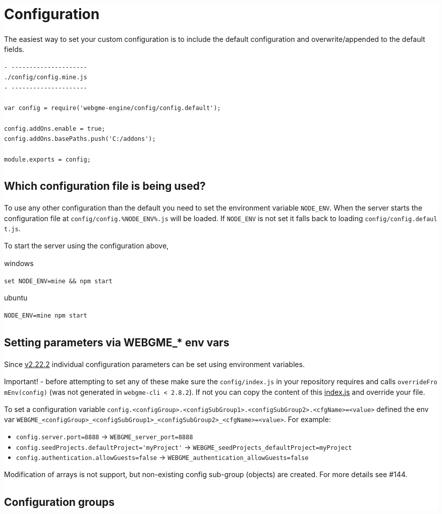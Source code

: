 Configuration
=============

The easiest way to set your custom configuration is to include the default configuration and overwrite/appended to the default fields.

```
- ---------------------
./config/config.mine.js
- ---------------------

var config = require('webgme-engine/config/config.default');

config.addOns.enable = true;
config.addOns.basePaths.push('C:/addons');

module.exports = config;
```

## Which configuration file is being used?
To use any other configuration than the default you need to set the environment variable `NODE_ENV`. When the server starts the configuration file at `config/config.%NODE_ENV%.js` will be loaded. If `NODE_ENV` is not set it falls back to loading `config/config.default.js`.

To start the server using the configuration above,

windows

`set NODE_ENV=mine && npm start`

ubuntu

`NODE_ENV=mine npm start`

## Setting parameters via WEBGME_* env vars
Since [v2.22.2](https://github.com/webgme/webgme-engine/blob/master/CHANGELOG.md#v2222-2018-12-11) individual configuration parameters can be set using environment variables.

Important! - before attempting to set any of these make sure the `config/index.js` in your repository requires and calls `overrideFromEnv(config)` (was not generated in `webgme-cli < 2.8.2`). If not you can copy the content of this [index.js](https://github.com/webgme/bindings/blob/master/config/index.js) and override your file.

To set a configuration variable `config.<configGroup>.<configSubGroup1>.<configSubGroup2>.<cfgName>=<value>` defined the env var `WEBGME_<configGroup>_<configSubGroup1>_<configSubGroup2>_<cfgName>=<value>`. For example:

- `config.server.port=8888` -> `WEBGME_server_port=8888`
- `config.seedProjects.defaultProject='myProject'` -> `WEBGME_seedProjects_defaultProject=myProject`
- `config.authentication.allowGuests=false` -> `WEBGME_authentication_allowGuests=false`

Modification of arrays is not support, but non-existing config sub-group (objects) are created. For more details see #144.

## Configuration groups
